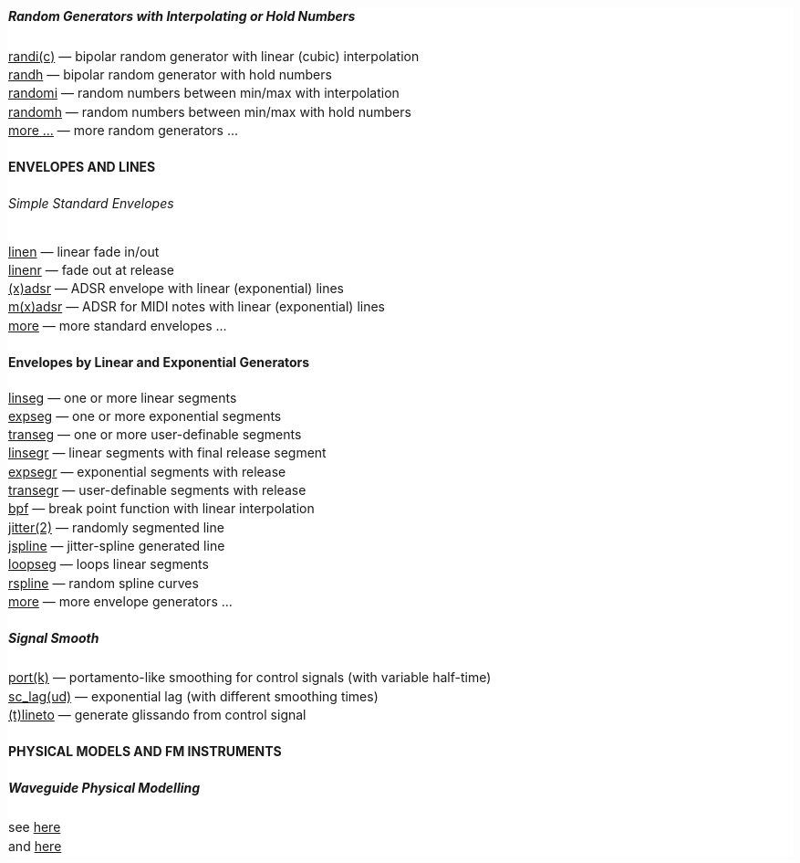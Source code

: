 ##### Random Generators with Interpolating or Hold Numbers

[randi(c)](https://csound.com/docs/manual/randi.html) — bipolar random generator with linear (cubic) interpolation\
[randh](https://csound.com/docs/manual/randh.html) — bipolar random generator with hold numbers\
[randomi](https://csound.com/docs/manual/randomi.html) — random numbers between min/max with interpolation\
[randomh](https://csound.com/docs/manual/randomh.html) — random numbers between min/max with hold numbers\
[more ...](https://csound.com/docs/manual/SiggenNoise.html) — more random generators ...

#### ENVELOPES AND LINES

###### Simple Standard Envelopes

[linen](https://csound.com/docs/manual/linen.html) — linear fade in/out\
[linenr](https://csound.com/docs/manual/linenr.html) — fade out at release\
[(x)adsr](https://csound.com/docs/manual/adsr.html) — ADSR envelope with linear (exponential) lines\
[m(x)adsr](https://csound.com/docs/manual/madsr.html) — ADSR for MIDI notes with linear (exponential) lines\
[more](https://csound.com/docs/manual/SiggenEnvelope.html) — more standard envelopes ...

#### Envelopes by Linear and Exponential Generators

[linseg](https://csound.com/docs/manual/linseg.html) — one or more linear segments\
[expseg](https://csound.com/docs/manual/expseg.html) — one or more exponential segments\
[transeg](https://csound.com/docs/manual/transeg.html) — one or more user-definable segments\
[linsegr](https://csound.com/docs/manual/linsegr.html) — linear segments with final release segment\
[expsegr](https://csound.com/docs/manual/expsegr.html) — exponential segments with release\
[transegr](http://en.flossmanuals.net/bin/view/Csound/transegr) — user-definable segments with release\
[bpf](https://csound.com/docs/manual/bpf.html) — break point function with linear interpolation\
[jitter(2)](https://csound.com/docs/manual/jitter.html) — randomly segmented line\
[jspline](https://csound.com/docs/manual/jspline.html) — jitter-spline generated line\
[loopseg](https://csound.com/docs/manual/loopseg.html) — loops linear segments\
[rspline](https://csound.com/docs/manual/rspline.html) — random spline curves\
[more](https://csound.com/docs/manual/SiggenLineexp.html) — more envelope generators ...

##### Signal Smooth

[port(k)](https://csound.com/docs/manual/port.html) — portamento-like smoothing for control signals (with variable half-time)\
[sc_lag(ud)](https://csound.com/docs/manual/sc_lag.html) — exponential lag (with different smoothing times)\
[(t)lineto](https://csound.com/docs/manual/lineto.html) — generate glissando from control signal

#### PHYSICAL MODELS AND FM INSTRUMENTS

##### Waveguide Physical Modelling

see [here](https://csound.com/docs/manual/SiggenWavguide.html)\
and [here](https://csound.com/docs/manual/SigmodWavguide.html)

